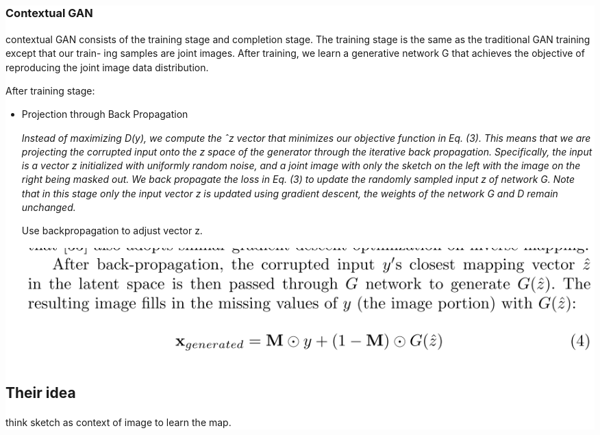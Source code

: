 ### Contextual GAN

contextual GAN consists of the training stage and completion stage. The training stage is the same as the traditional GAN training except that our train- ing samples are joint images. After training, we learn a generative network G that achieves the objective of reproducing the joint image data distribution.

After training stage:

- Projection through Back Propagation

  *Instead of maximizing D(y), we compute the ˆz vector that minimizes our objective function in Eq. (3). This means that we are projecting the corrupted input onto the z space of the generator through the iterative back propagation. Specifically, the input is a vector z initialized with uniformly random noise, and a joint image with only the sketch on the left with the image on the right being masked out. We back propagate the loss in Eq. (3) to update the randomly sampled input z of network G. Note that in this stage only the input vector z is updated using gradient descent, the weights of the network G and D remain unchanged.*

  Use backpropagation to adjust vector z.

  ![image-20200727105128427](images/image-20200727105128427.png)

## Their idea

think sketch as context of image to learn the map.

